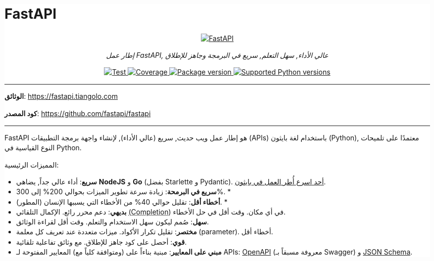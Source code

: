 # FastAPI

<style>
.md-content .md-typeset h1 { display: none; }
</style>

<p align="center">
  <a href="https://fastapi.tiangolo.com"><img src="https://fastapi.tiangolo.com/img/logo-margin/logo-teal.png" alt="FastAPI"></a>
</p>
<p align="center">
    <em> إطار عمل FastAPI, عالي الأداء, سهل التعلم, سريع في البرمجة وجاهز للإطلاق</em>
</p>
<p align="center">
<a href="https://github.com/fastapi/fastapi/actions?query=workflow%3ATest+event%3Apush+branch%3Amaster" target="_blank">
    <img src="https://github.com/fastapi/fastapi/workflows/Test/badge.svg?event=push&branch=master" alt="Test">
</a>
<a href="https://coverage-badge.samuelcolvin.workers.dev/redirect/fastapi/fastapi" target="_blank">
    <img src="https://coverage-badge.samuelcolvin.workers.dev/fastapi/fastapi.svg" alt="Coverage">
</a>
<a href="https://pypi.org/project/fastapi" target="_blank">
    <img src="https://img.shields.io/pypi/v/fastapi?color=%2334D058&label=pypi%20package" alt="Package version">
</a>
<a href="https://pypi.org/project/fastapi" target="_blank">
    <img src="https://img.shields.io/pypi/pyversions/fastapi.svg?color=%2334D058" alt="Supported Python versions">
</a>
</p>

---

**الوثائق**: <a href="https://fastapi.tiangolo.com" target="_blank">https://fastapi.tiangolo.com</a>

**كود المصدر**: <a href="https://github.com/fastapi/fastapi" target="_blank">https://github.com/fastapi/fastapi</a>

---

FastAPI هو إطار عمل ويب حديث, سريع (عالي الأداء), لإنشاء واجهة برمجة التطبيقات (APIs) باستخدام لغة بايثون (Python), معتمدًا على تلميحات النوع القياسية في Python.


المميزات الرئيسية:

* **سريع**: أداء عالي جداً, يضاهي **NodeJS** و **Go** (بفضل Starlette و Pydantic). [أحد اسرع أُطر العمل في بايثون](#_11).
* **سريع في البرمحة**: زيادة سرعة تطوير الميزات بحوالي 200% إلى 300%. *
* **أخطاء أقل**: تقليل حوالي 40% من الأخطاء التي يسببها الإنسان (المطور). *
* **بديهي**: دعم محرر رائع. الإكمال التلقائي <abbr title="معروف أيضاً بـ auto-complete, autocompletion, IntelliSense">(Completion)</abbr> في أي مكان. وقت أقل في حل الأخطاء.
* **سهل**: صُمم ليكون سهل الاستخدام والتعلم. وقت أقل لقراءة الوثائق.
* **مختصر**: تقليل تكرار الأكواد. ميزات متعددة عند تعريف كل معلمة (parameter). أخطاء أقل.
* **قوي**: أحصل على كود جاهز للإطلاق. مع وثائق تفاعلية تلقائية.
* **مبني على المعايير**: مبنية بناءاً على (ومتوافقة كلياً مع) المعايير المفتوحة لـ APIs: <a href="https://github.com/OAI/OpenAPI-Specification" class="external-link" target="_blank">OpenAPI</a> (معروفة مسبقاً بـ Swagger) و <a href="https://json-schema.org/" class="external-link" target="_blank">JSON Schema</a>.
